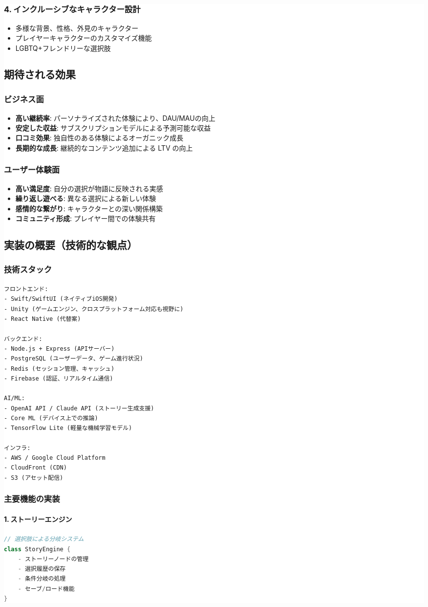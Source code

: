 ### 4. インクルーシブなキャラクター設計
- 多様な背景、性格、外見のキャラクター
- プレイヤーキャラクターのカスタマイズ機能
- LGBTQ+フレンドリーな選択肢

## 期待される効果

### ビジネス面
- **高い継続率**: パーソナライズされた体験により、DAU/MAUの向上
- **安定した収益**: サブスクリプションモデルによる予測可能な収益
- **口コミ効果**: 独自性のある体験によるオーガニック成長
- **長期的な成長**: 継続的なコンテンツ追加による LTV の向上

### ユーザー体験面
- **高い満足度**: 自分の選択が物語に反映される実感
- **繰り返し遊べる**: 異なる選択による新しい体験
- **感情的な繋がり**: キャラクターとの深い関係構築
- **コミュニティ形成**: プレイヤー間での体験共有

## 実装の概要（技術的な観点）

### 技術スタック
```
フロントエンド:
- Swift/SwiftUI (ネイティブiOS開発)
- Unity (ゲームエンジン、クロスプラットフォーム対応も視野に)
- React Native (代替案)

バックエンド:
- Node.js + Express (APIサーバー)
- PostgreSQL (ユーザーデータ、ゲーム進行状況)
- Redis (セッション管理、キャッシュ)
- Firebase (認証、リアルタイム通信)

AI/ML:
- OpenAI API / Claude API (ストーリー生成支援)
- Core ML (デバイス上での推論)
- TensorFlow Lite (軽量な機械学習モデル)

インフラ:
- AWS / Google Cloud Platform
- CloudFront (CDN)
- S3 (アセット配信)
```

### 主要機能の実装

#### 1. ストーリーエンジン
```swift
// 選択肢による分岐システム
class StoryEngine {
    - ストーリーノードの管理
    - 選択履歴の保存
    - 条件分岐の処理
    - セーブ/ロード機能
}
```
